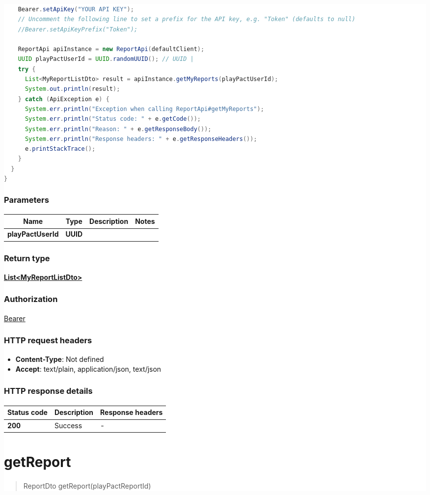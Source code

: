 ```java
    Bearer.setApiKey("YOUR API KEY");
    // Uncomment the following line to set a prefix for the API key, e.g. "Token" (defaults to null)
    //Bearer.setApiKeyPrefix("Token");

    ReportApi apiInstance = new ReportApi(defaultClient);
    UUID playPactUserId = UUID.randomUUID(); // UUID | 
    try {
      List<MyReportListDto> result = apiInstance.getMyReports(playPactUserId);
      System.out.println(result);
    } catch (ApiException e) {
      System.err.println("Exception when calling ReportApi#getMyReports");
      System.err.println("Status code: " + e.getCode());
      System.err.println("Reason: " + e.getResponseBody());
      System.err.println("Response headers: " + e.getResponseHeaders());
      e.printStackTrace();
    }
  }
}
```

### Parameters

| Name | Type | Description  | Notes |
|------------- | ------------- | ------------- | -------------|
| **playPactUserId** | **UUID**|  | |

### Return type

[**List&lt;MyReportListDto&gt;**](MyReportListDto.md)

### Authorization

[Bearer](../README.md#Bearer)

### HTTP request headers

 - **Content-Type**: Not defined
 - **Accept**: text/plain, application/json, text/json

### HTTP response details
| Status code | Description | Response headers |
|-------------|-------------|------------------|
| **200** | Success |  -  |

<a id="getReport"></a>
# **getReport**
> ReportDto getReport(playPactReportId)
